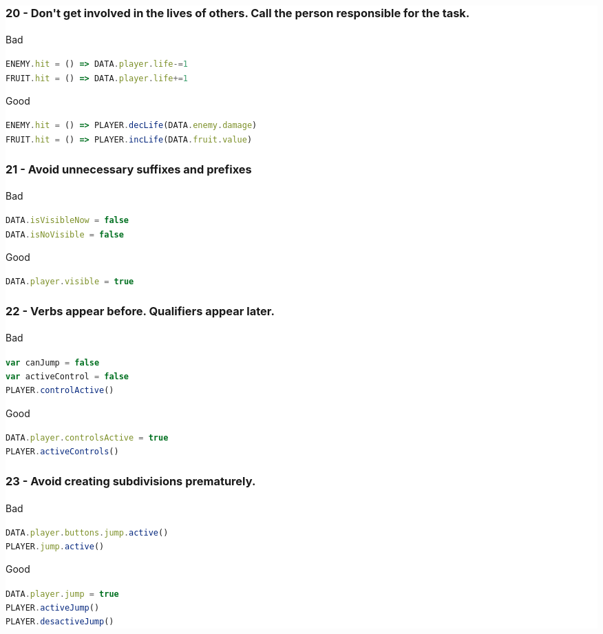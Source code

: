 ### 20 - Don't get involved in the lives of others. Call the person responsible for the task.

Bad
```js
ENEMY.hit = () => DATA.player.life-=1
FRUIT.hit = () => DATA.player.life+=1
```

Good
```js
ENEMY.hit = () => PLAYER.decLife(DATA.enemy.damage)
FRUIT.hit = () => PLAYER.incLife(DATA.fruit.value)
```


### 21 - Avoid unnecessary suffixes and prefixes 

Bad
```js
DATA.isVisibleNow = false
DATA.isNoVisible = false
```

Good
```js
DATA.player.visible = true

```


### 22 - Verbs appear before. Qualifiers appear later.

Bad
```js
var canJump = false
var activeControl = false
PLAYER.controlActive()
```

Good
```js
DATA.player.controlsActive = true
PLAYER.activeControls()
```

### 23 - Avoid creating subdivisions prematurely.

Bad
```js
DATA.player.buttons.jump.active()
PLAYER.jump.active()
```

Good
```js
DATA.player.jump = true
PLAYER.activeJump()
PLAYER.desactiveJump()
```
